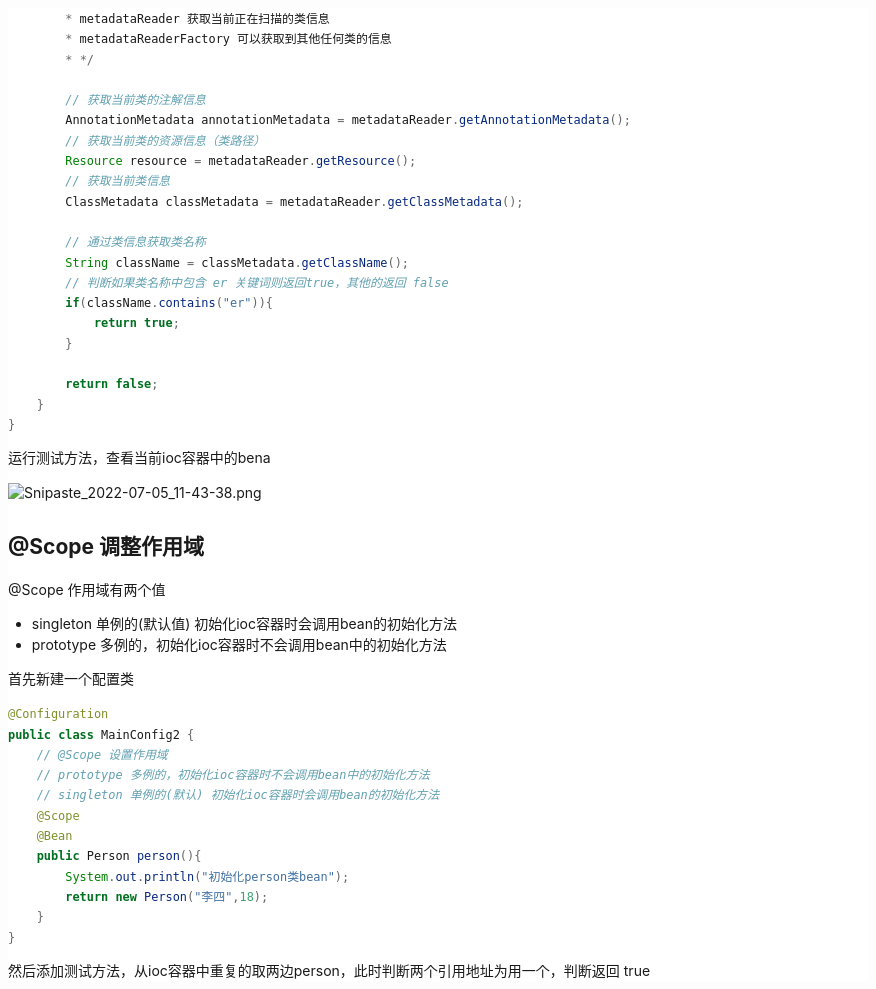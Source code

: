 ```java
        * metadataReader 获取当前正在扫描的类信息
        * metadataReaderFactory 可以获取到其他任何类的信息
        * */

        // 获取当前类的注解信息
        AnnotationMetadata annotationMetadata = metadataReader.getAnnotationMetadata();
        // 获取当前类的资源信息（类路径）
        Resource resource = metadataReader.getResource();
        // 获取当前类信息
        ClassMetadata classMetadata = metadataReader.getClassMetadata();

        // 通过类信息获取类名称
        String className = classMetadata.getClassName();
        // 判断如果类名称中包含 er 关键词则返回true，其他的返回 false
        if(className.contains("er")){
            return true;
        }

        return false;
    }
}
```

运行测试方法，查看当前ioc容器中的bena

![Snipaste_2022-07-05_11-43-38.png](https://szx-bucket1.fsh.bcebos.com/images/Snipaste_2022-07-05_11-43-38.png)

## @Scope 调整作用域

@Scope 作用域有两个值

-  singleton 单例的(默认值) 初始化ioc容器时会调用bean的初始化方法
-  prototype 多例的，初始化ioc容器时不会调用bean中的初始化方法

首先新建一个配置类

```java
@Configuration
public class MainConfig2 {
    // @Scope 设置作用域
    // prototype 多例的，初始化ioc容器时不会调用bean中的初始化方法
    // singleton 单例的(默认) 初始化ioc容器时会调用bean的初始化方法
    @Scope
    @Bean
    public Person person(){
        System.out.println("初始化person类bean");
        return new Person("李四",18);
    }
}
```

然后添加测试方法，从ioc容器中重复的取两边person，此时判断两个引用地址为用一个，判断返回 true
